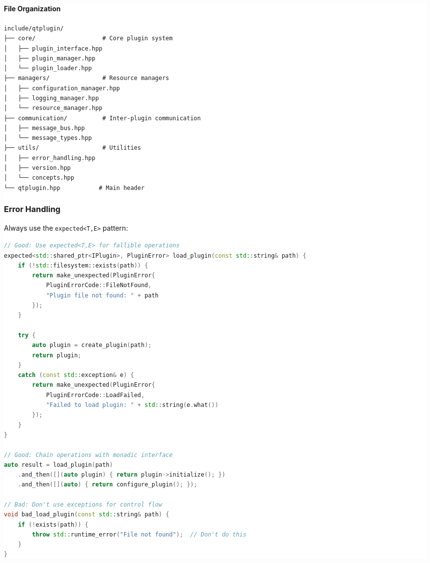 #### File Organization

```
include/qtplugin/
├── core/                   # Core plugin system
│   ├── plugin_interface.hpp
│   ├── plugin_manager.hpp
│   └── plugin_loader.hpp
├── managers/               # Resource managers
│   ├── configuration_manager.hpp
│   ├── logging_manager.hpp
│   └── resource_manager.hpp
├── communication/          # Inter-plugin communication
│   ├── message_bus.hpp
│   └── message_types.hpp
├── utils/                  # Utilities
│   ├── error_handling.hpp
│   ├── version.hpp
│   └── concepts.hpp
└── qtplugin.hpp           # Main header
```

### Error Handling

Always use the `expected<T,E>` pattern:

```cpp
// Good: Use expected<T,E> for fallible operations
expected<std::shared_ptr<IPlugin>, PluginError> load_plugin(const std::string& path) {
    if (!std::filesystem::exists(path)) {
        return make_unexpected(PluginError{
            PluginErrorCode::FileNotFound,
            "Plugin file not found: " + path
        });
    }
    
    try {
        auto plugin = create_plugin(path);
        return plugin;
    }
    catch (const std::exception& e) {
        return make_unexpected(PluginError{
            PluginErrorCode::LoadFailed,
            "Failed to load plugin: " + std::string(e.what())
        });
    }
}

// Good: Chain operations with monadic interface
auto result = load_plugin(path)
    .and_then([](auto plugin) { return plugin->initialize(); })
    .and_then([](auto) { return configure_plugin(); });

// Bad: Don't use exceptions for control flow
void bad_load_plugin(const std::string& path) {
    if (!exists(path)) {
        throw std::runtime_error("File not found");  // Don't do this
    }
}
```
